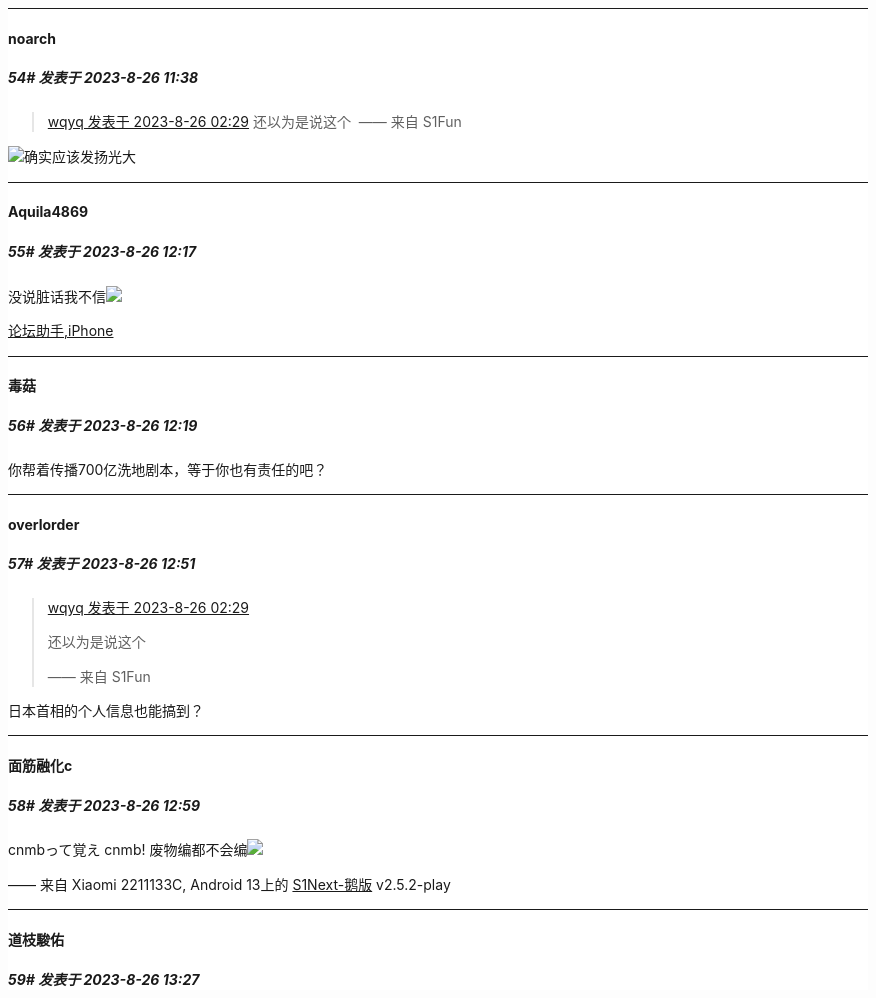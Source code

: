 *****

####  noarch  
##### 54#       发表于 2023-8-26 11:38

<blockquote><a href="httphttps://bbs.saraba1st.com/2b/forum.php?mod=redirect&amp;goto=findpost&amp;pid=62168335&amp;ptid=2149962" target="_blank">wqyq 发表于 2023-8-26 02:29</a>
 还以为是说这个  —— 来自 S1Fun</blockquote>
<img src="https://static.saraba1st.com/image/smiley/face2017/053.png" referrerpolicy="no-referrer">确实应该发扬光大

*****

####  Aquila4869  
##### 55#       发表于 2023-8-26 12:17

没说脏话我不信<img src="https://static.saraba1st.com/image/smiley/face2017/067.png" referrerpolicy="no-referrer">

[论坛助手,iPhone](https://bbs.saraba1st.com/2b/forum.php?mod=viewthread&amp;tid=2029836)

*****

####  毒菇  
##### 56#       发表于 2023-8-26 12:19

你帮着传播700亿洗地剧本，等于你也有责任的吧？

*****

####  overlorder  
##### 57#       发表于 2023-8-26 12:51

<blockquote><a href="httphttps://bbs.saraba1st.com/2b/forum.php?mod=redirect&amp;goto=findpost&amp;pid=62168335&amp;ptid=2149962" target="_blank">wqyq 发表于 2023-8-26 02:29</a>

还以为是说这个

—— 来自 S1Fun</blockquote>
日本首相的个人信息也能搞到？

*****

####  面筋融化c  
##### 58#       发表于 2023-8-26 12:59

cnmbって覚え cnmb!
废物编都不会编<img src="https://static.saraba1st.com/image/smiley/face2017/049.png" referrerpolicy="no-referrer">

—— 来自 Xiaomi 2211133C, Android 13上的 [S1Next-鹅版](https://github.com/ykrank/S1-Next/releases) v2.5.2-play

*****

####  道枝駿佑  
##### 59#       发表于 2023-8-26 13:27
